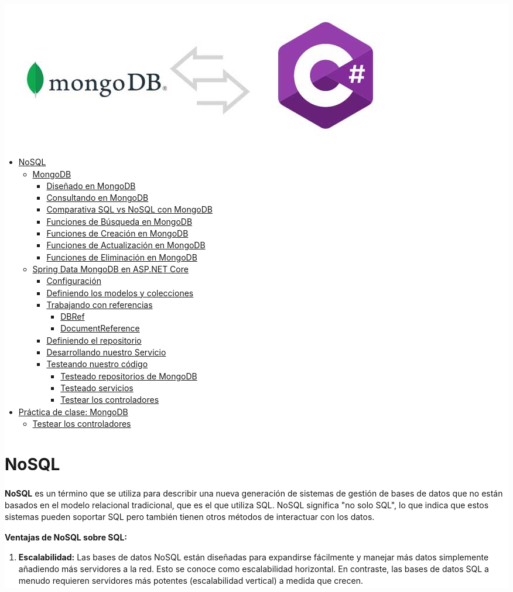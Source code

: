 
![](./images/10-banner.jpg)

- [NoSQL](#nosql)
  - [MongoDB](#mongodb)
    - [Diseñado en MongoDB](#diseñado-en-mongodb)
    - [Consultando en MongoDB](#consultando-en-mongodb)
    - [Comparativa SQL vs NoSQL con MongoDB](#comparativa-sql-vs-nosql-con-mongodb)
    - [Funciones de Búsqueda en MongoDB](#funciones-de-búsqueda-en-mongodb)
    - [Funciones de Creación en MongoDB](#funciones-de-creación-en-mongodb)
    - [Funciones de Actualización en MongoDB](#funciones-de-actualización-en-mongodb)
    - [Funciones de Eliminación en MongoDB](#funciones-de-eliminación-en-mongodb)
  - [Spring Data MongoDB en ASP.NET Core](#spring-data-mongodb-en-aspnet-core)
    - [Configuración](#configuración)
    - [Definiendo los modelos y colecciones](#definiendo-los-modelos-y-colecciones)
    - [Trabajando con referencias](#trabajando-con-referencias)
      - [DBRef](#dbref)
      - [DocumentReference](#documentreference)
    - [Definiendo el repositorio](#definiendo-el-repositorio)
    - [Desarrollando nuestro Servicio](#desarrollando-nuestro-servicio)
    - [Testeando nuestro código](#testeando-nuestro-código)
      - [Testeado repositorios de MongoDB](#testeado-repositorios-de-mongodb)
      - [Testeado servicios](#testeado-servicios)
      - [Testear los controladores](#testear-los-controladores)
- [Práctica de clase: MongoDB](#práctica-de-clase-mongodb)
  - [Testear los controladores](#testear-los-controladores-1)


# NoSQL
**NoSQL** es un término que se utiliza para describir una nueva generación de sistemas de gestión de bases de datos que no están basados en el modelo relacional tradicional, que es el que utiliza SQL. NoSQL significa "no solo SQL", lo que indica que estos sistemas pueden soportar SQL pero también tienen otros métodos de interactuar con los datos.

**Ventajas de NoSQL sobre SQL:**

1. **Escalabilidad:** Las bases de datos NoSQL están diseñadas para expandirse fácilmente y manejar más datos simplemente añadiendo más servidores a la red. Esto se conoce como escalabilidad horizontal. En contraste, las bases de datos SQL a menudo requieren servidores más potentes (escalabilidad vertical) a medida que crecen.
